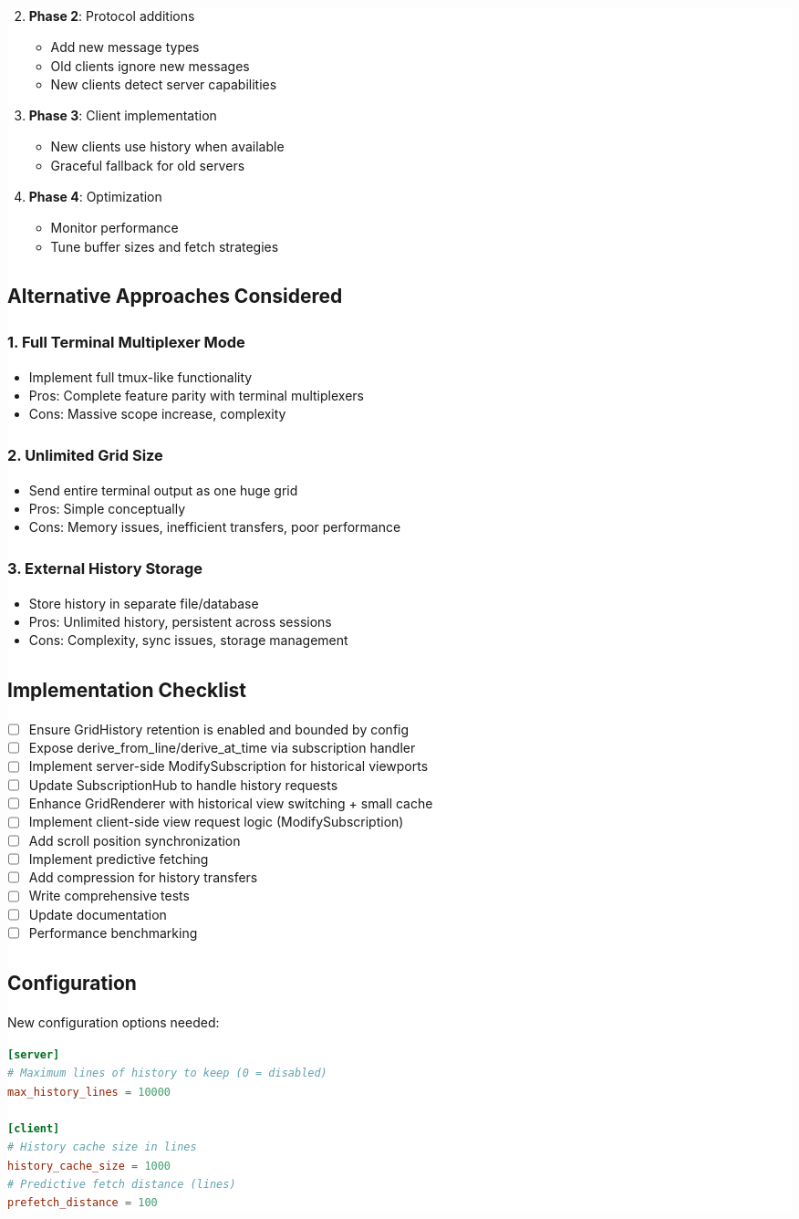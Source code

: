 2. **Phase 2**: Protocol additions
   - Add new message types
   - Old clients ignore new messages
   - New clients detect server capabilities

3. **Phase 3**: Client implementation
   - New clients use history when available
   - Graceful fallback for old servers

4. **Phase 4**: Optimization
   - Monitor performance
   - Tune buffer sizes and fetch strategies

## Alternative Approaches Considered

### 1. Full Terminal Multiplexer Mode
- Implement full tmux-like functionality
- Pros: Complete feature parity with terminal multiplexers
- Cons: Massive scope increase, complexity

### 2. Unlimited Grid Size
- Send entire terminal output as one huge grid
- Pros: Simple conceptually
- Cons: Memory issues, inefficient transfers, poor performance

### 3. External History Storage
- Store history in separate file/database
- Pros: Unlimited history, persistent across sessions
- Cons: Complexity, sync issues, storage management

## Implementation Checklist

- [ ] Ensure GridHistory retention is enabled and bounded by config
- [ ] Expose derive_from_line/derive_at_time via subscription handler
- [ ] Implement server-side ModifySubscription for historical viewports
- [ ] Update SubscriptionHub to handle history requests
- [ ] Enhance GridRenderer with historical view switching + small cache
- [ ] Implement client-side view request logic (ModifySubscription)
- [ ] Add scroll position synchronization
- [ ] Implement predictive fetching
- [ ] Add compression for history transfers
- [ ] Write comprehensive tests
- [ ] Update documentation
- [ ] Performance benchmarking

## Configuration

New configuration options needed:

```toml
[server]
# Maximum lines of history to keep (0 = disabled)
max_history_lines = 10000

[client]
# History cache size in lines
history_cache_size = 1000
# Predictive fetch distance (lines)
prefetch_distance = 100
```
